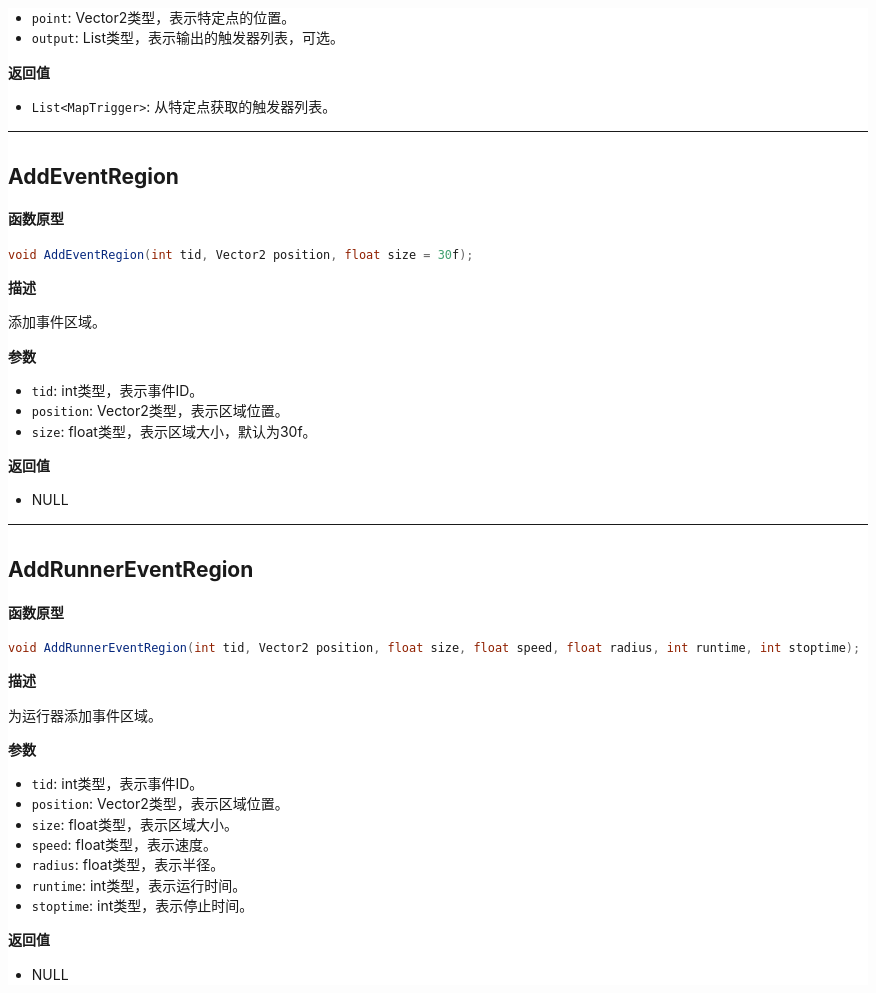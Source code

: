 - `point`: Vector2类型，表示特定点的位置。
- `output`: List<MapTrigger>类型，表示输出的触发器列表，可选。

**返回值**

- `List<MapTrigger>`: 从特定点获取的触发器列表。

------

## AddEventRegion

**函数原型**

```csharp
void AddEventRegion(int tid, Vector2 position, float size = 30f);
```

**描述**

添加事件区域。

**参数**

- `tid`: int类型，表示事件ID。
- `position`: Vector2类型，表示区域位置。
- `size`: float类型，表示区域大小，默认为30f。

**返回值**

- NULL

------

## AddRunnerEventRegion

**函数原型**

```csharp
void AddRunnerEventRegion(int tid, Vector2 position, float size, float speed, float radius, int runtime, int stoptime);
```

**描述**

为运行器添加事件区域。

**参数**

- `tid`: int类型，表示事件ID。
- `position`: Vector2类型，表示区域位置。
- `size`: float类型，表示区域大小。
- `speed`: float类型，表示速度。
- `radius`: float类型，表示半径。
- `runtime`: int类型，表示运行时间。
- `stoptime`: int类型，表示停止时间。

**返回值**

- NULL
